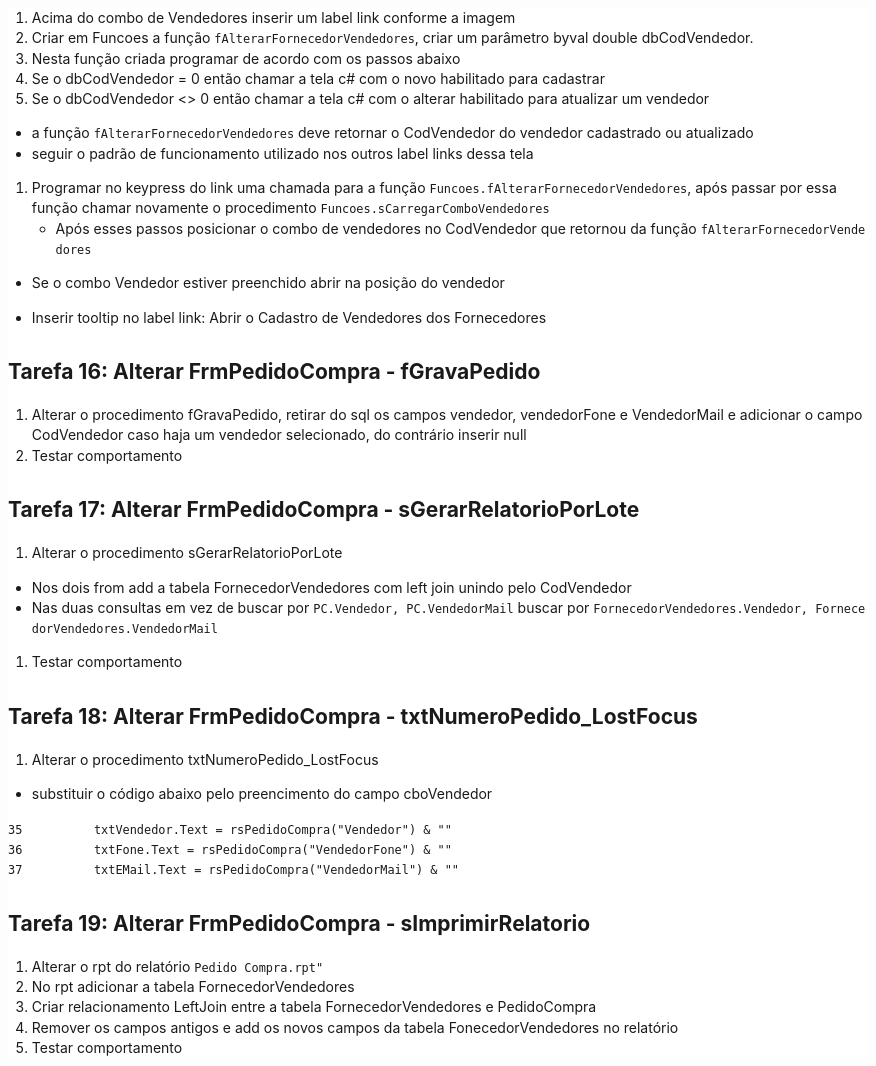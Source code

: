 1. Acima do combo de Vendedores inserir um label link conforme a imagem
1. Criar em Funcoes a função `fAlterarFornecedorVendedores`, criar um parâmetro byval double dbCodVendedor.
1. Nesta função criada programar de acordo com os passos abaixo
1. Se o dbCodVendedor = 0 então chamar a tela c# com o novo habilitado para cadastrar
1. Se o dbCodVendedor <> 0 então chamar a tela c# com o alterar habilitado para atualizar um vendedor
* a função `fAlterarFornecedorVendedores` deve retornar o CodVendedor do vendedor cadastrado ou atualizado
* seguir o padrão de funcionamento utilizado nos outros label links dessa tela

1. Programar no keypress do link uma chamada para a função `Funcoes.fAlterarFornecedorVendedores`, após passar por essa função chamar novamente o procedimento `Funcoes.sCarregarComboVendedores`
    * Após esses passos posicionar o combo de vendedores no CodVendedor que retornou da função `fAlterarFornecedorVendedores` 


* Se o combo Vendedor estiver preenchido abrir na posição do vendedor

* Inserir tooltip no label link: Abrir o Cadastro de Vendedores dos Fornecedores

## Tarefa 16: Alterar FrmPedidoCompra - fGravaPedido

1. Alterar o procedimento fGravaPedido, retirar do sql os campos vendedor, vendedorFone e VendedorMail e adicionar o campo CodVendedor caso haja um vendedor selecionado, do contrário inserir null
1. Testar comportamento

## Tarefa 17: Alterar FrmPedidoCompra - sGerarRelatorioPorLote
1. Alterar o procedimento sGerarRelatorioPorLote
* Nos dois from add a tabela FornecedorVendedores com left join unindo pelo CodVendedor
* Nas duas consultas em vez de buscar por `PC.Vendedor, PC.VendedorMail`
buscar por `FornecedorVendedores.Vendedor, FornecedorVendedores.VendedorMail`
1. Testar comportamento

## Tarefa 18: Alterar FrmPedidoCompra - txtNumeroPedido_LostFocus
1. Alterar o procedimento txtNumeroPedido_LostFocus
* substituir o código abaixo pelo preencimento do campo cboVendedor
``` VB
35          txtVendedor.Text = rsPedidoCompra("Vendedor") & ""
36          txtFone.Text = rsPedidoCompra("VendedorFone") & ""
37          txtEMail.Text = rsPedidoCompra("VendedorMail") & ""
```

## Tarefa 19: Alterar FrmPedidoCompra - sImprimirRelatorio
1. Alterar o rpt do relatório `Pedido Compra.rpt"` 
1. No rpt adicionar a tabela FornecedorVendedores
1. Criar relacionamento LeftJoin entre a tabela FornecedorVendedores e PedidoCompra
1. Remover os campos antigos e add os novos campos da tabela FonecedorVendedores no relatório
1. Testar comportamento
